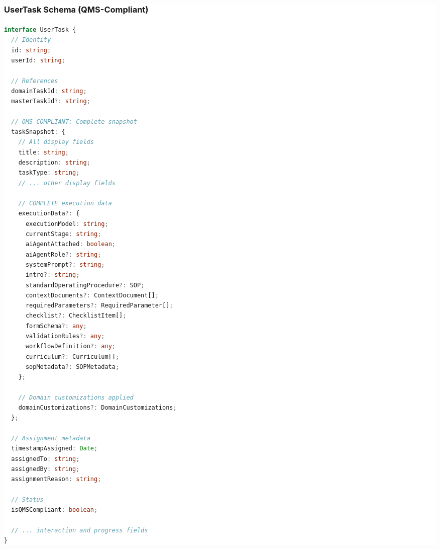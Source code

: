 ### UserTask Schema (QMS-Compliant)

```typescript
interface UserTask {
  // Identity
  id: string;
  userId: string;
  
  // References
  domainTaskId: string;
  masterTaskId?: string;
  
  // QMS-COMPLIANT: Complete snapshot
  taskSnapshot: {
    // All display fields
    title: string;
    description: string;
    taskType: string;
    // ... other display fields
    
    // COMPLETE execution data
    executionData?: {
      executionModel: string;
      currentStage: string;
      aiAgentAttached: boolean;
      aiAgentRole?: string;
      systemPrompt?: string;
      intro?: string;
      standardOperatingProcedure?: SOP;
      contextDocuments?: ContextDocument[];
      requiredParameters?: RequiredParameter[];
      checklist?: ChecklistItem[];
      formSchema?: any;
      validationRules?: any;
      workflowDefinition?: any;
      curriculum?: Curriculum[];
      sopMetadata?: SOPMetadata;
    };
    
    // Domain customizations applied
    domainCustomizations?: DomainCustomizations;
  };
  
  // Assignment metadata
  timestampAssigned: Date;
  assignedTo: string;
  assignedBy: string;
  assignmentReason: string;
  
  // Status
  isQMSCompliant: boolean;
  
  // ... interaction and progress fields
}
```

